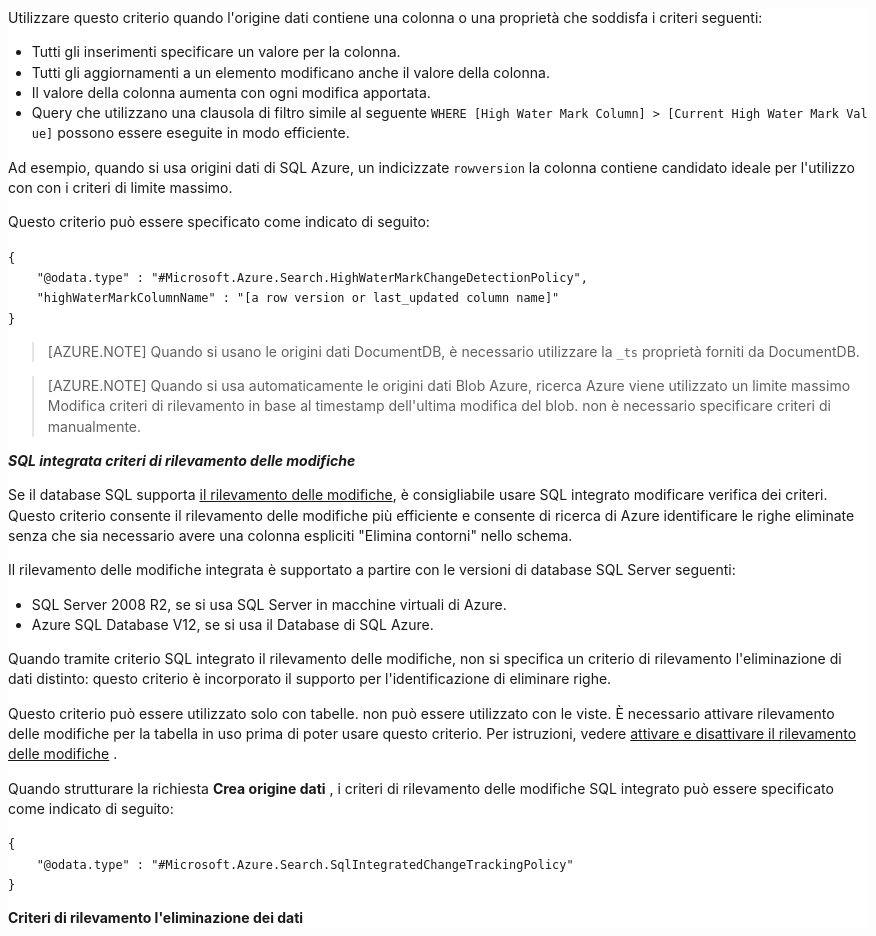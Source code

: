 Utilizzare questo criterio quando l'origine dati contiene una colonna o una proprietà che soddisfa i criteri seguenti:
 
- Tutti gli inserimenti specificare un valore per la colonna. 
- Tutti gli aggiornamenti a un elemento modificano anche il valore della colonna. 
- Il valore della colonna aumenta con ogni modifica apportata.
- Query che utilizzano una clausola di filtro simile al seguente `WHERE [High Water Mark Column] > [Current High Water Mark Value]` possono essere eseguite in modo efficiente.

Ad esempio, quando si usa origini dati di SQL Azure, un indicizzate `rowversion` la colonna contiene candidato ideale per l'utilizzo con con i criteri di limite massimo. 

Questo criterio può essere specificato come indicato di seguito:

    { 
        "@odata.type" : "#Microsoft.Azure.Search.HighWaterMarkChangeDetectionPolicy",
        "highWaterMarkColumnName" : "[a row version or last_updated column name]" 
    } 

> [AZURE.NOTE] Quando si usano le origini dati DocumentDB, è necessario utilizzare la `_ts` proprietà forniti da DocumentDB. 

> [AZURE.NOTE] Quando si usa automaticamente le origini dati Blob Azure, ricerca Azure viene utilizzato un limite massimo Modifica criteri di rilevamento in base al timestamp dell'ultima modifica del blob. non è necessario specificare criteri di manualmente.   

***SQL integrata criteri di rilevamento delle modifiche***

Se il database SQL supporta [il rilevamento delle modifiche](https://msdn.microsoft.com/library/bb933875.aspx), è consigliabile usare SQL integrato modificare verifica dei criteri. Questo criterio consente il rilevamento delle modifiche più efficiente e consente di ricerca di Azure identificare le righe eliminate senza che sia necessario avere una colonna espliciti "Elimina contorni" nello schema.

Il rilevamento delle modifiche integrata è supportato a partire con le versioni di database SQL Server seguenti: 
- SQL Server 2008 R2, se si usa SQL Server in macchine virtuali di Azure.
- Azure SQL Database V12, se si usa il Database di SQL Azure.  

Quando tramite criterio SQL integrato il rilevamento delle modifiche, non si specifica un criterio di rilevamento l'eliminazione di dati distinto: questo criterio è incorporato il supporto per l'identificazione di eliminare righe. 

Questo criterio può essere utilizzato solo con tabelle. non può essere utilizzato con le viste. È necessario attivare rilevamento delle modifiche per la tabella in uso prima di poter usare questo criterio. Per istruzioni, vedere [attivare e disattivare il rilevamento delle modifiche](https://msdn.microsoft.com/library/bb964713.aspx) .    
 
Quando strutturare la richiesta **Crea origine dati** , i criteri di rilevamento delle modifiche SQL integrato può essere specificato come indicato di seguito:

    { 
        "@odata.type" : "#Microsoft.Azure.Search.SqlIntegratedChangeTrackingPolicy" 
    }

<a name="DataDeletionDetectionPolicies"></a>
**Criteri di rilevamento l'eliminazione dei dati**

